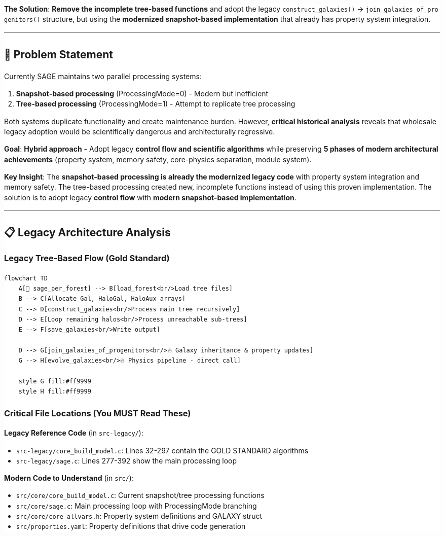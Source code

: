 **The Solution**: **Remove the incomplete tree-based functions** and adopt the legacy `construct_galaxies()` → `join_galaxies_of_progenitors()` structure, but using the **modernized snapshot-based implementation** that already has property system integration.

---

## 🎯 **Problem Statement**

Currently SAGE maintains two parallel processing systems:
1. **Snapshot-based processing** (ProcessingMode=0) - Modern but inefficient
2. **Tree-based processing** (ProcessingMode=1) - Attempt to replicate tree processing

Both systems duplicate functionality and create maintenance burden. However, **critical historical analysis** reveals that wholesale legacy adoption would be scientifically dangerous and architecturally regressive.

**Goal**: **Hybrid approach** - Adopt legacy **control flow and scientific algorithms** while preserving **5 phases of modern architectural achievements** (property system, memory safety, core-physics separation, module system).

**Key Insight**: The **snapshot-based processing is already the modernized legacy code** with property system integration and memory safety. The tree-based processing created new, incomplete functions instead of using this proven implementation. The solution is to adopt legacy **control flow** with **modern snapshot-based implementation**.

---

## 📋 **Legacy Architecture Analysis**

### **Legacy Tree-Based Flow (Gold Standard)**
```mermaid
flowchart TD
    A[🏁 sage_per_forest] --> B[load_forest<br/>Load tree files]
    B --> C[Allocate Gal, HaloGal, HaloAux arrays]
    C --> D[construct_galaxies<br/>Process main tree recursively]
    D --> E[Loop remaining halos<br/>Process unreachable sub-trees]
    E --> F[save_galaxies<br/>Write output]
    
    D --> G[join_galaxies_of_progenitors<br/>🔥 Galaxy inheritance & property updates]
    G --> H[evolve_galaxies<br/>🔥 Physics pipeline - direct call]
    
    style G fill:#ff9999
    style H fill:#ff9999
```

### **Critical File Locations (You MUST Read These)**

**Legacy Reference Code** (in `src-legacy/`):
- `src-legacy/core_build_model.c`: Lines 32-297 contain the GOLD STANDARD algorithms
- `src-legacy/sage.c`: Lines 277-392 show the main processing loop

**Modern Code to Understand** (in `src/`):
- `src/core/core_build_model.c`: Current snapshot/tree processing functions  
- `src/core/sage.c`: Main processing loop with ProcessingMode branching
- `src/core/core_allvars.h`: Property system definitions and GALAXY struct
- `src/properties.yaml`: Property definitions that drive code generation

